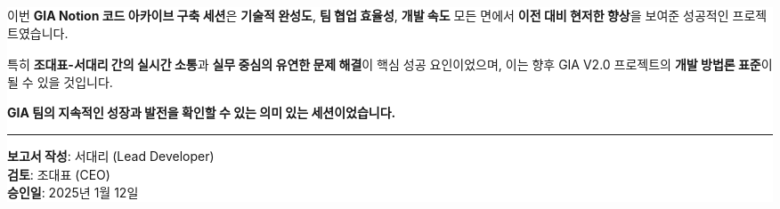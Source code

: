 이번 **GIA Notion 코드 아카이브 구축 세션**은 **기술적 완성도**, **팀 협업 효율성**, **개발 속도** 모든 면에서 **이전 대비 현저한 향상**을 보여준 성공적인 프로젝트였습니다.

특히 **조대표-서대리 간의 실시간 소통**과 **실무 중심의 유연한 문제 해결**이 핵심 성공 요인이었으며, 이는 향후 GIA V2.0 프로젝트의 **개발 방법론 표준**이 될 수 있을 것입니다.

**GIA 팀의 지속적인 성장과 발전을 확인할 수 있는 의미 있는 세션이었습니다.**

---

**보고서 작성**: 서대리 (Lead Developer)  
**검토**: 조대표 (CEO)  
**승인일**: 2025년 1월 12일 